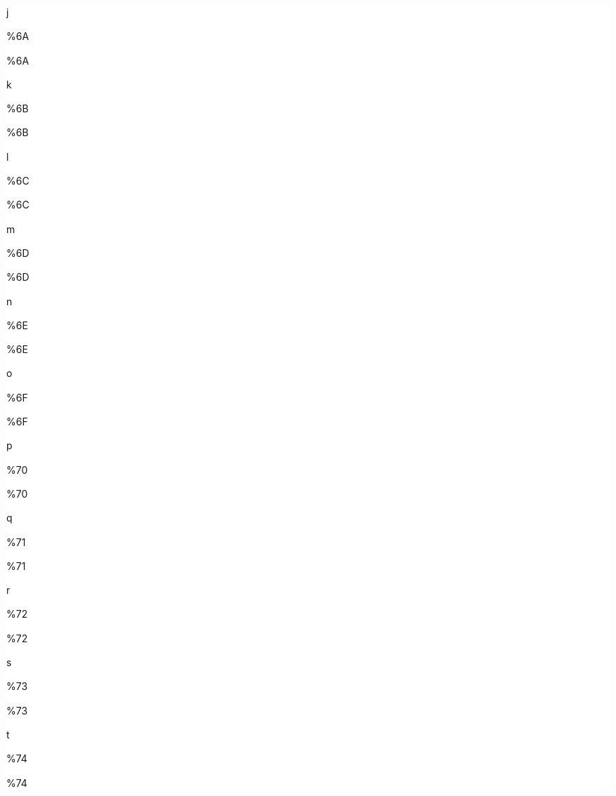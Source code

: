 j

%6A

%6A

k

%6B

%6B

l

%6C

%6C

m

%6D

%6D

n

%6E

%6E

o

%6F

%6F

p

%70

%70

q

%71

%71

r

%72

%72

s

%73

%73

t

%74

%74
